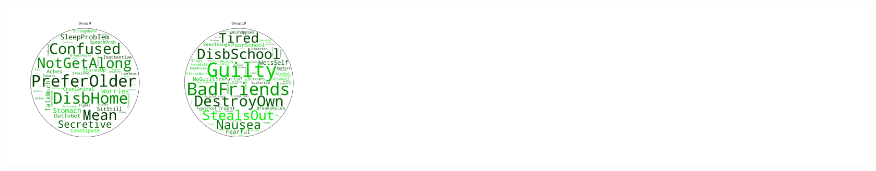 <img src="./simple_model-20/Factor9.png" width="150">
<img src="./simple_model-20/Factor10.png" width="150">